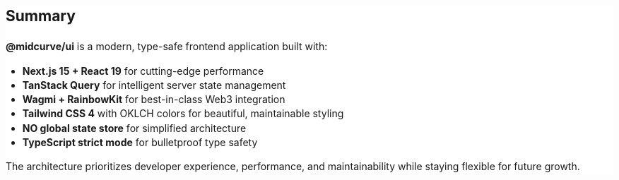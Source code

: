 
## Summary

**@midcurve/ui** is a modern, type-safe frontend application built with:
- **Next.js 15 + React 19** for cutting-edge performance
- **TanStack Query** for intelligent server state management
- **Wagmi + RainbowKit** for best-in-class Web3 integration
- **Tailwind CSS 4** with OKLCH colors for beautiful, maintainable styling
- **NO global state store** for simplified architecture
- **TypeScript strict mode** for bulletproof type safety

The architecture prioritizes developer experience, performance, and maintainability while staying flexible for future growth.
